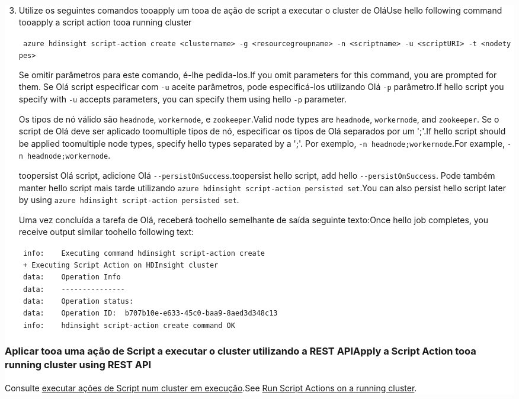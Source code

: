3. <span data-ttu-id="61624-324">Utilize os seguintes comandos tooapply um tooa de ação de script a executar o cluster de Olá</span><span class="sxs-lookup"><span data-stu-id="61624-324">Use hello following command tooapply a script action tooa running cluster</span></span>

        azure hdinsight script-action create <clustername> -g <resourcegroupname> -n <scriptname> -u <scriptURI> -t <nodetypes>

    <span data-ttu-id="61624-325">Se omitir parâmetros para este comando, é-lhe pedida-los.</span><span class="sxs-lookup"><span data-stu-id="61624-325">If you omit parameters for this command, you are prompted for them.</span></span> <span data-ttu-id="61624-326">Se Olá script especificar com `-u` aceite parâmetros, pode especificá-los utilizando Olá `-p` parâmetro.</span><span class="sxs-lookup"><span data-stu-id="61624-326">If hello script you specify with `-u` accepts parameters, you can specify them using hello `-p` parameter.</span></span>

    <span data-ttu-id="61624-327">Os tipos de nó válido são `headnode`, `workernode`, e `zookeeper`.</span><span class="sxs-lookup"><span data-stu-id="61624-327">Valid node types are `headnode`, `workernode`, and `zookeeper`.</span></span> <span data-ttu-id="61624-328">Se o script de Olá deve ser aplicado toomultiple tipos de nó, especificar os tipos de Olá separados por um ';'.</span><span class="sxs-lookup"><span data-stu-id="61624-328">If hello script should be applied toomultiple node types, specify hello types separated by a ';'.</span></span> <span data-ttu-id="61624-329">Por exemplo, `-n headnode;workernode`.</span><span class="sxs-lookup"><span data-stu-id="61624-329">For example, `-n headnode;workernode`.</span></span>

    <span data-ttu-id="61624-330">toopersist Olá script, adicione Olá `--persistOnSuccess`.</span><span class="sxs-lookup"><span data-stu-id="61624-330">toopersist hello script, add hello `--persistOnSuccess`.</span></span> <span data-ttu-id="61624-331">Pode também manter hello script mais tarde utilizando `azure hdinsight script-action persisted set`.</span><span class="sxs-lookup"><span data-stu-id="61624-331">You can also persist hello script later by using `azure hdinsight script-action persisted set`.</span></span>

    <span data-ttu-id="61624-332">Uma vez concluída a tarefa de Olá, receberá toohello semelhante de saída seguinte texto:</span><span class="sxs-lookup"><span data-stu-id="61624-332">Once hello job completes, you receive output similar toohello following text:</span></span>

        info:    Executing command hdinsight script-action create
        + Executing Script Action on HDInsight cluster
        data:    Operation Info
        data:    ---------------
        data:    Operation status:
        data:    Operation ID:  b707b10e-e633-45c0-baa9-8aed3d348c13
        info:    hdinsight script-action create command OK

### <a name="apply-a-script-action-tooa-running-cluster-using-rest-api"></a><span data-ttu-id="61624-333">Aplicar tooa uma ação de Script a executar o cluster utilizando a REST API</span><span class="sxs-lookup"><span data-stu-id="61624-333">Apply a Script Action tooa running cluster using REST API</span></span>

<span data-ttu-id="61624-334">Consulte [executar ações de Script num cluster em execução](https://msdn.microsoft.com/library/azure/mt668441.aspx).</span><span class="sxs-lookup"><span data-stu-id="61624-334">See [Run Script Actions on a running cluster](https://msdn.microsoft.com/library/azure/mt668441.aspx).</span></span>
